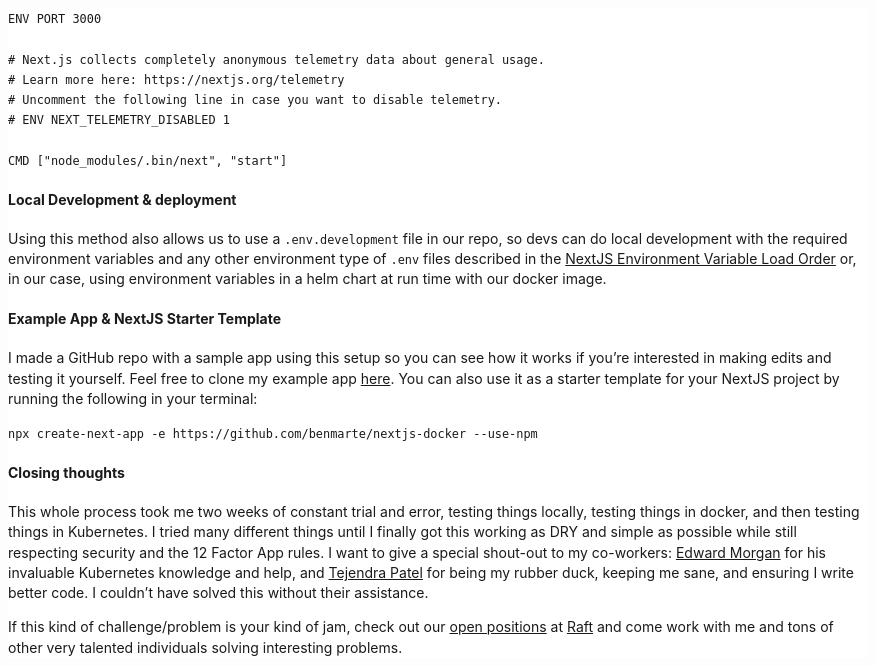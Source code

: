 ```
ENV PORT 3000

# Next.js collects completely anonymous telemetry data about general usage.
# Learn more here: https://nextjs.org/telemetry
# Uncomment the following line in case you want to disable telemetry.
# ENV NEXT_TELEMETRY_DISABLED 1

CMD ["node_modules/.bin/next", "start"]
```

#### Local Development & deployment

Using this method also allows us to use a `.env.development` file in our repo, so devs can do local development with the required environment variables and any other environment type of `.env` files described in the [NextJS Environment Variable Load Order](https://nextjs.org/docs/basic-features/environment-variables#environment-variable-load-order) or, in our case, using environment variables in a helm chart at run time with our docker image.

#### Example App & NextJS Starter Template

I made a GitHub repo with a sample app using this setup so you can see how it works if you’re interested in making edits and testing it yourself. Feel free to clone my example app [here](https://github.com/benmarte/nextjs-docker). You can also use it as a starter template for your NextJS project by running the following in your terminal:

```
npx create-next-app -e https://github.com/benmarte/nextjs-docker --use-npm
```

#### Closing thoughts

This whole process took me two weeks of constant trial and error, testing things locally, testing things in docker, and then testing things in Kubernetes. I tried many different things until I finally got this working as DRY and simple as possible while still respecting security and the 12 Factor App rules. I want to give a special shout-out to my co-workers: [Edward Morgan](https://www.linkedin.com/in/edwardwmorgan/) for his invaluable Kubernetes knowledge and help, and [Tejendra Patel](https://www.linkedin.com/in/tejendrapatel/) for being my rubber duck, keeping me sane, and ensuring I write better code. I couldn’t have solved this without their assistance.

If this kind of challenge/problem is your kind of jam, check out our [open positions](https://boards.greenhouse.io/raft) at [Raft](https://goraft.tech) and come work with me and tons of other very talented individuals solving interesting problems.
